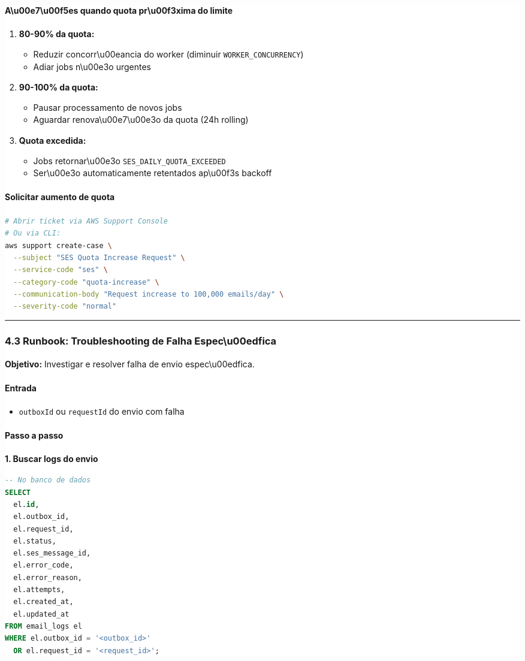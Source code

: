 #### A\u00e7\u00f5es quando quota pr\u00f3xima do limite

1. **80-90% da quota:**
   - Reduzir concorr\u00eancia do worker (diminuir `WORKER_CONCURRENCY`)
   - Adiar jobs n\u00e3o urgentes

2. **90-100% da quota:**
   - Pausar processamento de novos jobs
   - Aguardar renova\u00e7\u00e3o da quota (24h rolling)

3. **Quota excedida:**
   - Jobs retornar\u00e3o `SES_DAILY_QUOTA_EXCEEDED`
   - Ser\u00e3o automaticamente retentados ap\u00f3s backoff

#### Solicitar aumento de quota

```bash
# Abrir ticket via AWS Support Console
# Ou via CLI:
aws support create-case \
  --subject "SES Quota Increase Request" \
  --service-code "ses" \
  --category-code "quota-increase" \
  --communication-body "Request increase to 100,000 emails/day" \
  --severity-code "normal"
```

---

### 4.3 Runbook: Troubleshooting de Falha Espec\u00edfica

**Objetivo:** Investigar e resolver falha de envio espec\u00edfica.

#### Entrada

- `outboxId` ou `requestId` do envio com falha

#### Passo a passo

**1. Buscar logs do envio**

```sql
-- No banco de dados
SELECT
  el.id,
  el.outbox_id,
  el.request_id,
  el.status,
  el.ses_message_id,
  el.error_code,
  el.error_reason,
  el.attempts,
  el.created_at,
  el.updated_at
FROM email_logs el
WHERE el.outbox_id = '<outbox_id>'
  OR el.request_id = '<request_id>';
```
